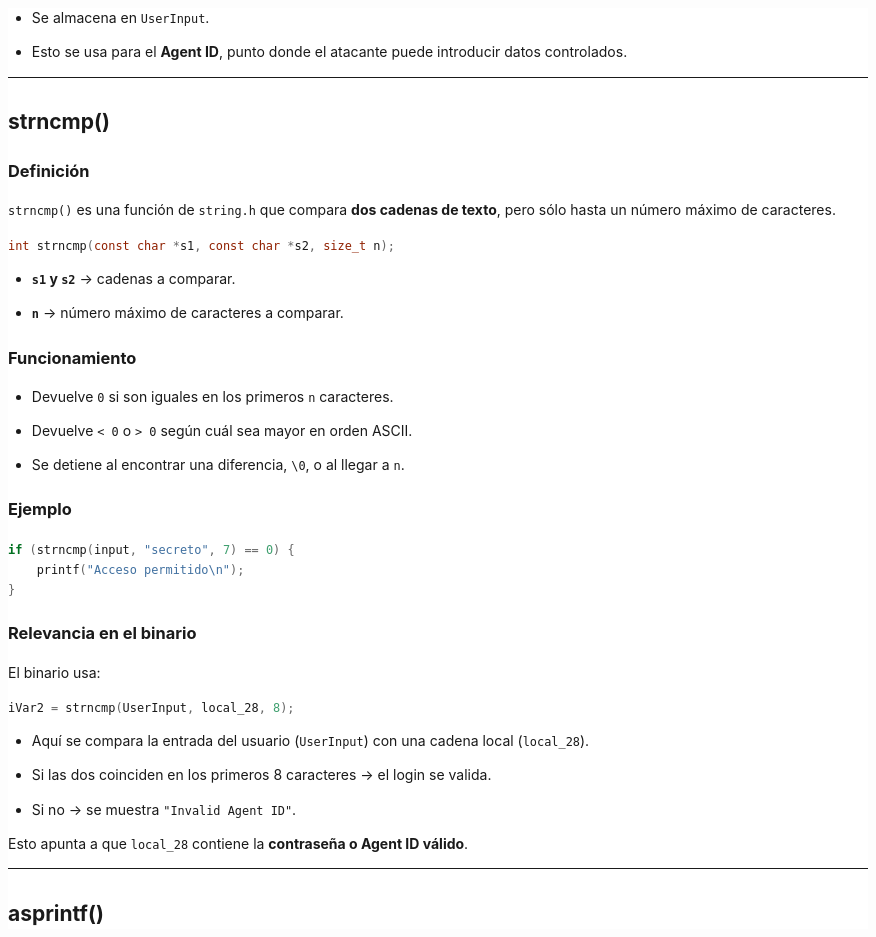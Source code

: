 - Se almacena en `UserInput`.
    
- Esto se usa para el **Agent ID**, punto donde el atacante puede introducir datos controlados.
    

---

## strncmp()

### Definición

`strncmp()` es una función de `string.h` que compara **dos cadenas de texto**, pero sólo hasta un número máximo de caracteres.

```c
int strncmp(const char *s1, const char *s2, size_t n);
```

- **`s1` y `s2`** → cadenas a comparar.
    
- **`n`** → número máximo de caracteres a comparar.
    

### Funcionamiento

- Devuelve `0` si son iguales en los primeros `n` caracteres.
    
- Devuelve `< 0` o `> 0` según cuál sea mayor en orden ASCII.
    
- Se detiene al encontrar una diferencia, `\0`, o al llegar a `n`.
    

### Ejemplo

```c
if (strncmp(input, "secreto", 7) == 0) {
    printf("Acceso permitido\n");
}
```

### Relevancia en el binario

El binario usa:

```c
iVar2 = strncmp(UserInput, local_28, 8);
```

- Aquí se compara la entrada del usuario (`UserInput`) con una cadena local (`local_28`).
    
- Si las dos coinciden en los primeros 8 caracteres → el login se valida.
    
- Si no → se muestra `"Invalid Agent ID"`.
    

Esto apunta a que `local_28` contiene la **contraseña o Agent ID válido**.

---

## asprintf()
